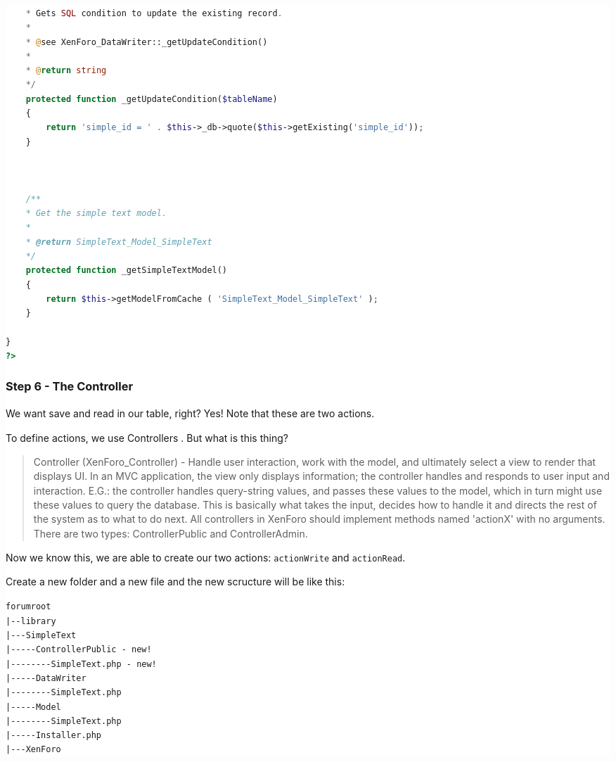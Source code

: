```php
    * Gets SQL condition to update the existing record.
    *
    * @see XenForo_DataWriter::_getUpdateCondition()
    *
    * @return string
    */
    protected function _getUpdateCondition($tableName)
    {
        return 'simple_id = ' . $this->_db->quote($this->getExisting('simple_id'));
    }



    /**
    * Get the simple text model.
    *
    * @return SimpleText_Model_SimpleText
    */
    protected function _getSimpleTextModel()
    {
        return $this->getModelFromCache ( 'SimpleText_Model_SimpleText' );
    }

}
?>
```

### <a name="step_6__the_controller"></a>Step 6 - The Controller

We want save and read in our table, right? Yes! Note that these are two actions.

To define actions, we use Controllers . But what is this thing?

> Controller (XenForo_Controller) - Handle user interaction, work with the model, and ultimately select a view to render that displays UI. In an MVC application, the view only displays information; the controller handles and responds to user input and interaction. E.G.: the controller handles query-string values, and passes these values to the model, which in turn might use these values to query the database. This is basically what takes the input, decides how to handle it and directs the rest of the system as to what to do next. All controllers in XenForo should implement methods named 'actionX' with no arguments. There are two types: ControllerPublic and ControllerAdmin.

Now we know this, we are able to create our two actions: `actionWrite` and `actionRead`.

Create a new folder and a new file and the new scructure will be like this:

```
forumroot
|--library
|---SimpleText
|-----ControllerPublic - new!
|--------SimpleText.php - new!
|-----DataWriter
|--------SimpleText.php
|-----Model
|--------SimpleText.php
|-----Installer.php
|---XenForo
```
